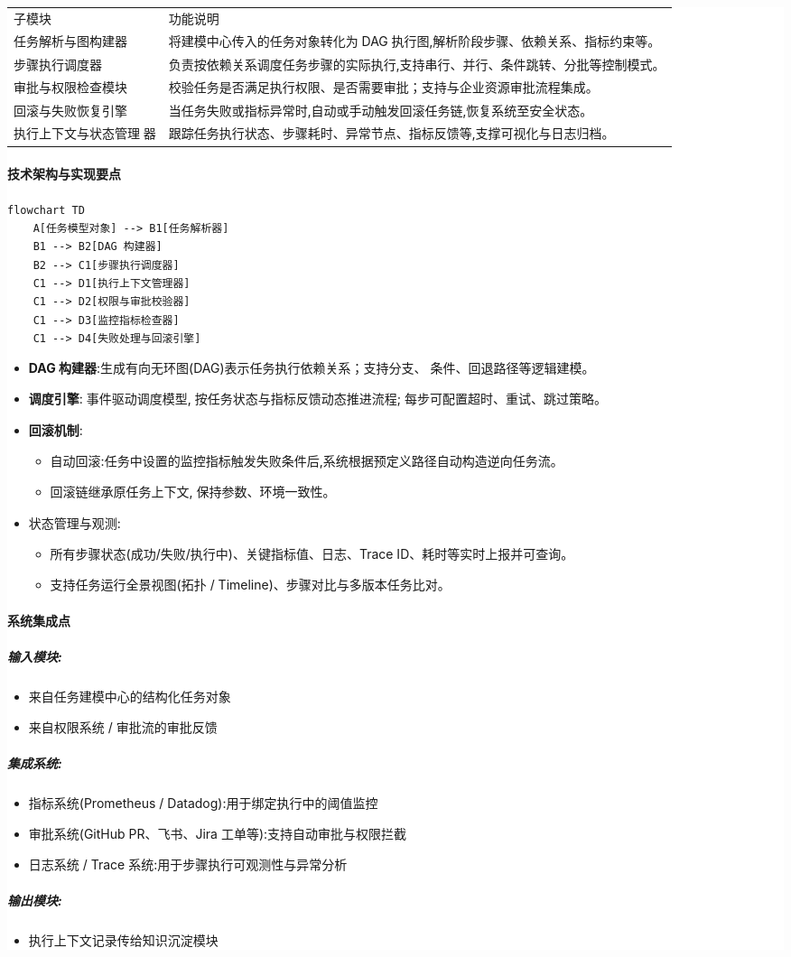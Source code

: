 <table><tr><td>子模块</td><td>功能说明</td></tr><tr><td>任务解析与图构建器</td><td>将建模中心传入的任务对象转化为 DAG 执行图,解析阶段步骤、依赖关系、指标约束等。</td></tr><tr><td>步骤执行调度器</td><td>负责按依赖关系调度任务步骤的实际执行,支持串行、并行、条件跳转、分批等控制模式。</td></tr><tr><td>审批与权限检查模块</td><td>校验任务是否满足执行权限、是否需要审批；支持与企业资源审批流程集成。</td></tr><tr><td>回滚与失败恢复引擎</td><td>当任务失败或指标异常时,自动或手动触发回滚任务链,恢复系统至安全状态。</td></tr><tr><td>执行上下文与状态管理 器</td><td>跟踪任务执行状态、步骤耗时、异常节点、指标反馈等,支撑可视化与日志归档。</td></tr></table>



#### 技术架构与实现要点

```mermaid
flowchart TD
    A[任务模型对象] --> B1[任务解析器]
    B1 --> B2[DAG 构建器]
    B2 --> C1[步骤执行调度器]
    C1 --> D1[执行上下文管理器]
    C1 --> D2[权限与审批校验器]
    C1 --> D3[监控指标检查器]
    C1 --> D4[失败处理与回滚引擎]

```



- **DAG 构建器**:生成有向无环图(DAG)表示任务执行依赖关系；支持分支、 条件、回退路径等逻辑建模。

- **调度引擎**: 事件驱动调度模型, 按任务状态与指标反馈动态推进流程; 每步可配置超时、重试、跳过策略。


- **回滚机制**:

  - ​自动回滚:任务中设置的监控指标触发失败条件后,系统根据预定义路径自动构造逆向任务流。

  - ​回滚链继承原任务上下文, 保持参数、环境一致性。

-  状态管理与观测:

   - 所有步骤状态(成功/失败/执行中)、关键指标值、日志、Trace ID、耗时等实时上报并可查询。

   - 支持任务运行全景视图(拓扑 / Timeline)、步骤对比与多版本任务比对。

#### 系统集成点

##### 输入模块:

- 来自任务建模中心的结构化任务对象

- 来自权限系统 / 审批流的审批反馈

##### 集成系统:

- 指标系统(Prometheus / Datadog):用于绑定执行中的阈值监控

- 审批系统(GitHub PR、飞书、Jira 工单等):支持自动审批与权限拦截

- 日志系统 / Trace 系统:用于步骤执行可观测性与异常分析

##### 输出模块:

- 执行上下文记录传给知识沉淀模块
